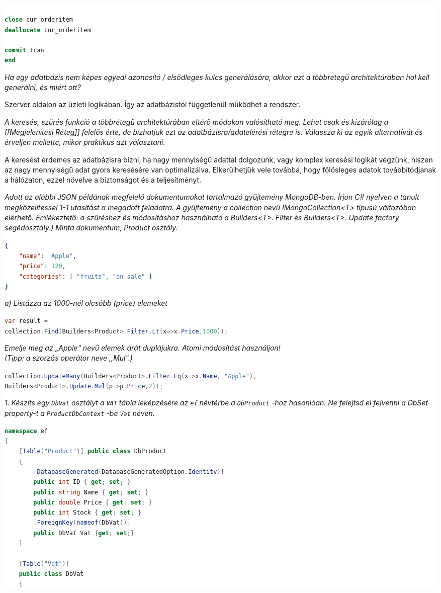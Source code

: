 ```sql

close cur_orderitem
deallocate cur_orderitem

commit tran
end
```

*Ha egy adatbázis nem képes egyedi azonosító / elsődleges kulcs generálására, akkor azt a többrétegű architektúrában hol kell generálni, és miért ott?*

Szerver oldalon az üzleti logikában. Így az adatbázistól függetlenül működhet a rendszer.

*A keresés, szűrés funkció a többrétegű architektúrában eltérő módokon valósítható meg. Lehet csak és kizárólag a [[Megjelenítési Réteg]] felelős érte, de bízhatjuk ezt az adatbázisra/adatelérési rétegre is. Válassza ki az egyik alternatívát és érveljen mellette, mikor praktikus azt választani.*

A keresést érdemes az adatbázisra bízni, ha nagy mennyiségű adattal dolgozunk, vagy komplex keresési logikát végzünk, hiszen az nagy mennyiségű adat gyors keresésére van optimalizálva. Elkerülhetjük vele továbbá, hogy fölösleges adatok továbbítódjanak a hálózaton, ezzel növelve a biztonságot és a teljesítményt.

*Adott az alábbi JSON példának megfelelő dokumentumokat tartalmazó gyűjtemény MongoDB-ben. Írjon C# nyelven a tanult megközelítéssel 1-1 utasítást a megadott feladatra. A gyűjtemény a collection nevű IMongoCollection\<T> típusú változóban elérhető. Emlékeztető: a szűréshez és módosításhoz használható a Builders\<T>. Filter és Builders\<T>. Update factory segédosztály.)
Minta dokumentum, Product osztály:*
```json
{
	"name": "Apple",
	"price": 120,
	"categories": [ "fruits", "on sale" ]
}
```
*a) Listázza az 1000-nél olcsóbb (price) elemeket*

```csharp 
var result = 
collection.Find(Builders<Product>.Filter.Lt(x=>x.Price,1000));
```

*Emelje meg az „Apple" nevű elemek árát duplájukra. Atomi módosítást használjon!  
(Tipp: a szorzás operátor neve ,,Mul".)*

```csharp
collection.UpdateMany(Builders<Product>.Filter.Eq(x=>x.Name, "Apple"),
Builders<Product>.Update.Mul(p=>p.Price,2));
```

*1. Készíts egy `DbVat` osztályt a `VAT` tábla leképzésére az `ef` névtérbe a `DbProduct` -hoz hasonlóan. Ne felejtsd el felvenni a DbSet property-t a `ProductDbContext` -be `Vat` néven.*

```csharp
namespace ef
{
	[Table("Product")] public class DbProduct
	{
		[DatabaseGenerated(DatabaseGeneratedOption.Identity)]
		public int ID { get; set; }
		public string Name { get; set; }
		public double Price { get; set; }
		public int Stock { get; set; }
		[ForeignKey(nameof(DbVat))]
		public DbVat Vat {get; set;}
	}
	
	[Table("Vat")]
	public class DbVat
	{
```